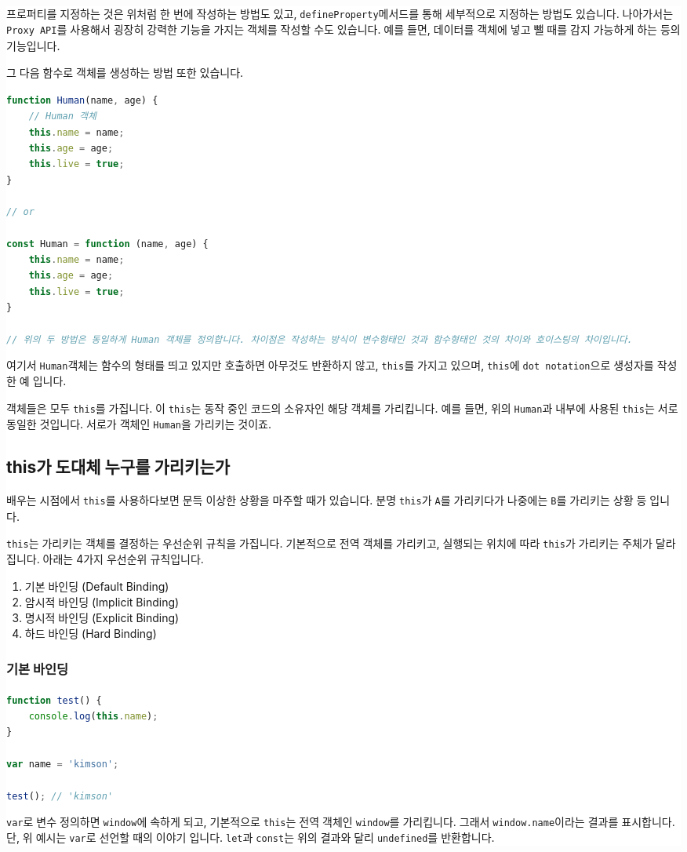 프로퍼티를 지정하는 것은 위처럼 한 번에 작성하는 방법도 있고, `defineProperty`메서드를 통해 세부적으로 지정하는 방법도 있습니다. 나아가서는 `Proxy API`를 사용해서 굉장히 강력한 기능을 가지는 객체를 작성할 수도 있습니다. 예를 들면, 데이터를 객체에 넣고 뺄 때를 감지 가능하게 하는 등의 기능입니다.

그 다음 함수로 객체를 생성하는 방법 또한 있습니다.

```javascript
function Human(name, age) {
    // Human 객체
    this.name = name;
    this.age = age;
    this.live = true;
}

// or

const Human = function (name, age) {
    this.name = name;
    this.age = age;
    this.live = true;
}

// 위의 두 방법은 동일하게 Human 객체를 정의합니다. 차이점은 작성하는 방식이 변수형태인 것과 함수형태인 것의 차이와 호이스팅의 차이입니다.
```

여기서 `Human`객체는 함수의 형태를 띄고 있지만 호출하면 아무것도 반환하지 않고, `this`를 가지고 있으며, `this`에 `dot notation`으로 생성자를 작성한 예 입니다.

객체들은 모두 `this`를 가집니다. 이 `this`는 동작 중인 코드의 소유자인 해당 객체를 가리킵니다. 예를 들면, 위의 `Human`과 내부에 사용된 `this`는 서로 동일한 것입니다. 서로가 객체인 `Human`을 가리키는 것이죠.

## this가 도대체 누구를 가리키는가

배우는 시점에서 `this`를 사용하다보면 문득 이상한 상황을 마주할 때가 있습니다. 분명 `this`가 `A`를 가리키다가 나중에는 `B`를 가리키는 상황 등 입니다.

`this`는 가리키는 객체를 결정하는 우선순위 규칙을 가집니다. 기본적으로 전역 객체를 가리키고, 실행되는 위치에 따라 `this`가 가리키는 주체가 달라집니다. 아래는 4가지 우선순위 규칙입니다.

1. 기본 바인딩 (Default Binding)
2. 암시적 바인딩 (Implicit Binding)
3. 명시적 바인딩 (Explicit Binding)
4. 하드 바인딩 (Hard Binding)

### 기본 바인딩

```javascript
function test() {
    console.log(this.name);
}

var name = 'kimson';

test(); // 'kimson'
```

`var`로 변수 정의하면 `window`에 속하게 되고, 기본적으로 `this`는 전역 객체인 `window`를 가리킵니다. 그래서 `window.name`이라는 결과를 표시합니다. 단, 위 예시는 `var`로 선언할 때의 이야기 입니다. `let`과 `const`는 위의 결과와 달리 `undefined`를 반환합니다.
